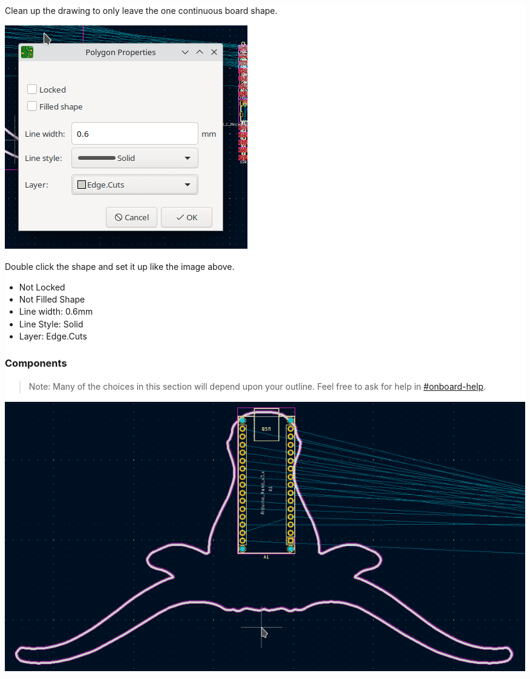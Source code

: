 Clean up the drawing to only leave the one continuous board shape.

![](14.png)

Double click the shape and set it up like the image above.
- Not Locked
- Not Filled Shape
- Line width: 0.6mm
- Line Style: Solid
- Layer: Edge.Cuts

### Components

> Note: Many of the choices in this section will depend upon your outline. Feel free to ask for help in [#onboard-help](https://k.malhotra.cc/todo.link).

![](17.a.png)
